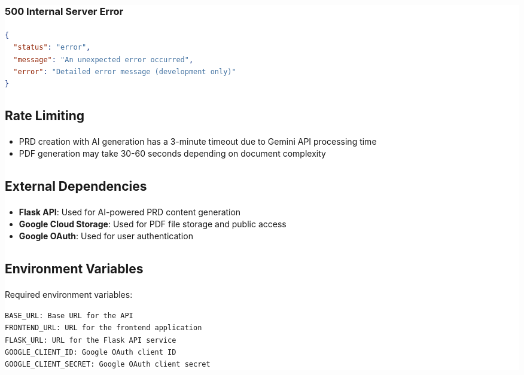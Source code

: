 ### 500 Internal Server Error

```json
{
  "status": "error",
  "message": "An unexpected error occurred",
  "error": "Detailed error message (development only)"
}
```

## Rate Limiting

- PRD creation with AI generation has a 3-minute timeout due to Gemini API processing time
- PDF generation may take 30-60 seconds depending on document complexity

## External Dependencies

- **Flask API**: Used for AI-powered PRD content generation
- **Google Cloud Storage**: Used for PDF file storage and public access
- **Google OAuth**: Used for user authentication

## Environment Variables

Required environment variables:

```
BASE_URL: Base URL for the API
FRONTEND_URL: URL for the frontend application
FLASK_URL: URL for the Flask API service
GOOGLE_CLIENT_ID: Google OAuth client ID
GOOGLE_CLIENT_SECRET: Google OAuth client secret
```